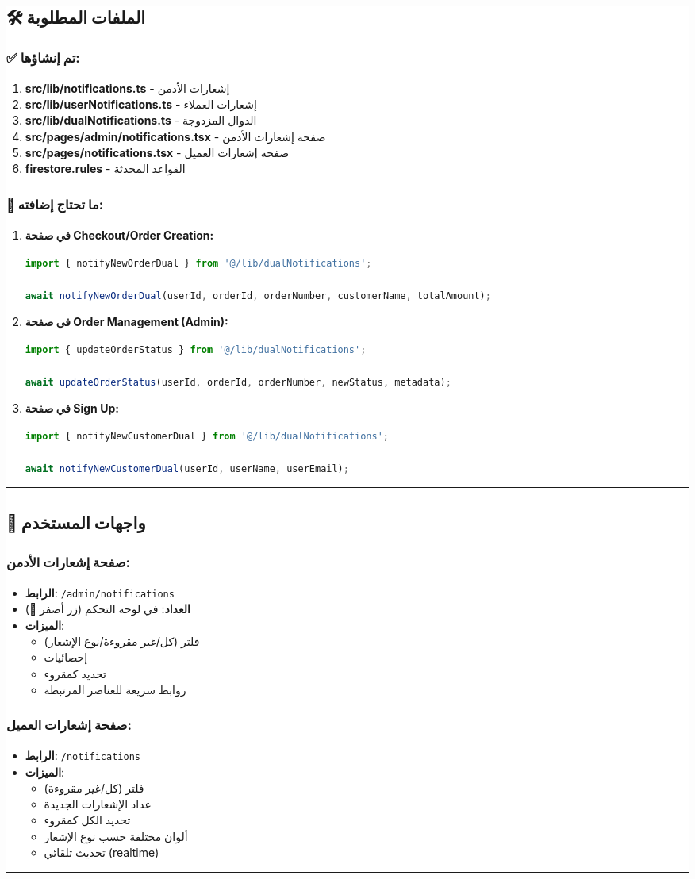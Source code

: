 
## 🛠️ الملفات المطلوبة

### ✅ تم إنشاؤها:

1. **src/lib/notifications.ts** - إشعارات الأدمن
2. **src/lib/userNotifications.ts** - إشعارات العملاء
3. **src/lib/dualNotifications.ts** - الدوال المزدوجة
4. **src/pages/admin/notifications.tsx** - صفحة إشعارات الأدمن
5. **src/pages/notifications.tsx** - صفحة إشعارات العميل
6. **firestore.rules** - القواعد المحدثة

### 📝 ما تحتاج إضافته:

1. **في صفحة Checkout/Order Creation:**
   ```typescript
   import { notifyNewOrderDual } from '@/lib/dualNotifications';
   
   await notifyNewOrderDual(userId, orderId, orderNumber, customerName, totalAmount);
   ```

2. **في صفحة Order Management (Admin):**
   ```typescript
   import { updateOrderStatus } from '@/lib/dualNotifications';
   
   await updateOrderStatus(userId, orderId, orderNumber, newStatus, metadata);
   ```

3. **في صفحة Sign Up:**
   ```typescript
   import { notifyNewCustomerDual } from '@/lib/dualNotifications';
   
   await notifyNewCustomerDual(userId, userName, userEmail);
   ```

---

## 🎨 واجهات المستخدم

### صفحة إشعارات الأدمن:
- **الرابط**: `/admin/notifications`
- **العداد**: في لوحة التحكم (زر أصفر 🔔)
- **الميزات**: 
  - فلتر (كل/غير مقروءة/نوع الإشعار)
  - إحصائيات
  - تحديد كمقروء
  - روابط سريعة للعناصر المرتبطة

### صفحة إشعارات العميل:
- **الرابط**: `/notifications`
- **الميزات**:
  - فلتر (كل/غير مقروءة)
  - عداد الإشعارات الجديدة
  - تحديد الكل كمقروء
  - ألوان مختلفة حسب نوع الإشعار
  - تحديث تلقائي (realtime)

---